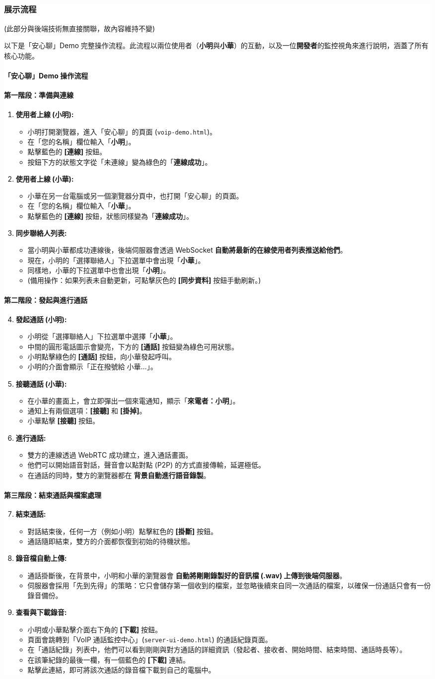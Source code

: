 
### 展示流程
(此部分與後端技術無直接關聯，故內容維持不變)

以下是「安心聊」Demo 完整操作流程。此流程以兩位使用者（**小明**與**小華**）的互動，以及一位**開發者**的監控視角來進行說明，涵蓋了所有核心功能。

#### **「安心聊」Demo 操作流程**

#### **第一階段：準備與連線**

1.  **使用者上線 (小明):**
    *   小明打開瀏覽器，進入「安心聊」的頁面 (`voip-demo.html`)。
    *   在「您的名稱」欄位輸入「**小明**」。
    *   點擊藍色的 **[連線]** 按鈕。
    *   按鈕下方的狀態文字從「未連線」變為綠色的「**連線成功**」。

2.  **使用者上線 (小華):**
    *   小華在另一台電腦或另一個瀏覽器分頁中，也打開「安心聊」的頁面。
    *   在「您的名稱」欄位輸入「**小華**」。
    *   點擊藍色的 **[連線]** 按鈕，狀態同樣變為「**連線成功**」。

3.  **同步聯絡人列表:**
    *   當小明與小華都成功連線後，後端伺服器會透過 WebSocket **自動將最新的在線使用者列表推送給他們**。
    *   現在，小明的「選擇聯絡人」下拉選單中會出現「**小華**」。
    *   同樣地，小華的下拉選單中也會出現「**小明**」。
    *   (備用操作：如果列表未自動更新，可點擊灰色的 **[同步資料]** 按鈕手動刷新。)

#### **第二階段：發起與進行通話**

4.  **發起通話 (小明):**
    *   小明從「選擇聯絡人」下拉選單中選擇「**小華**」。
    *   中間的圓形電話圖示會變亮，下方的 **[通話]** 按鈕變為綠色可用狀態。
    *   小明點擊綠色的 **[通話]** 按鈕，向小華發起呼叫。
    *   小明的介面會顯示「正在撥號給 小華...」。

5.  **接聽通話 (小華):**
    *   在小華的畫面上，會立即彈出一個來電通知，顯示「**來電者：小明**」。
    *   通知上有兩個選項：**[接聽]** 和 **[掛掉]**。
    *   小華點擊 **[接聽]** 按鈕。

6.  **進行通話:**
    *   雙方的連線透過 WebRTC 成功建立，進入通話畫面。
    *   他們可以開始語音對話，聲音會以點對點 (P2P) 的方式直接傳輸，延遲極低。
    *   在通話的同時，雙方的瀏覽器都在 **背景自動進行語音錄製**。

#### **第三階段：結束通話與檔案處理**

7.  **結束通話:**
    *   對話結束後，任何一方（例如小明）點擊紅色的 **[掛斷]** 按鈕。
    *   通話隨即結束，雙方的介面都恢復到初始的待機狀態。

8.  **錄音檔自動上傳:**
    *   通話掛斷後，在背景中，小明和小華的瀏覽器會 **自動將剛剛錄製好的音訊檔 (.wav) 上傳到後端伺服器**。
    *   伺服器會採用「先到先得」的策略：它只會儲存第一個收到的檔案，並忽略後續來自同一次通話的檔案，以確保一份通話只會有一份錄音備份。

9.  **查看與下載錄音:**
    *   小明或小華點擊介面右下角的 **[下載]** 按鈕。
    *   頁面會跳轉到「VoIP 通話監控中心」(`server-ui-demo.html`) 的通話紀錄頁面。
    *   在「通話紀錄」列表中，他們可以看到剛剛與對方通話的詳細資訊（發起者、接收者、開始時間、結束時間、通話時長等）。
    *   在該筆紀錄的最後一欄，有一個藍色的 **[下載]** 連結。
    *   點擊此連結，即可將該次通話的錄音檔下載到自己的電腦中。
